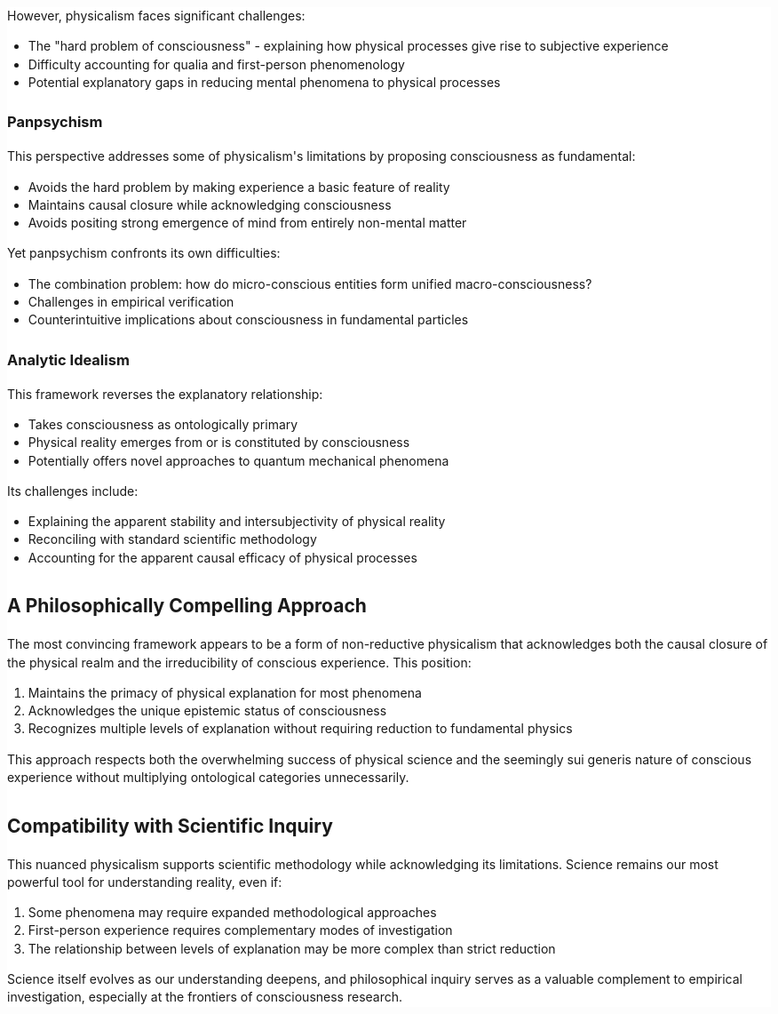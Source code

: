However, physicalism faces significant challenges:
- The "hard problem of consciousness" - explaining how physical processes give rise to subjective experience
- Difficulty accounting for qualia and first-person phenomenology
- Potential explanatory gaps in reducing mental phenomena to physical processes

### Panpsychism
This perspective addresses some of physicalism's limitations by proposing consciousness as fundamental:
- Avoids the hard problem by making experience a basic feature of reality
- Maintains causal closure while acknowledging consciousness
- Avoids positing strong emergence of mind from entirely non-mental matter

Yet panpsychism confronts its own difficulties:
- The combination problem: how do micro-conscious entities form unified macro-consciousness?
- Challenges in empirical verification
- Counterintuitive implications about consciousness in fundamental particles

### Analytic Idealism
This framework reverses the explanatory relationship:
- Takes consciousness as ontologically primary
- Physical reality emerges from or is constituted by consciousness
- Potentially offers novel approaches to quantum mechanical phenomena

Its challenges include:
- Explaining the apparent stability and intersubjectivity of physical reality
- Reconciling with standard scientific methodology
- Accounting for the apparent causal efficacy of physical processes

## A Philosophically Compelling Approach

The most convincing framework appears to be a form of non-reductive physicalism that acknowledges both the causal closure of the physical realm and the irreducibility of conscious experience. This position:

1. Maintains the primacy of physical explanation for most phenomena
2. Acknowledges the unique epistemic status of consciousness
3. Recognizes multiple levels of explanation without requiring reduction to fundamental physics

This approach respects both the overwhelming success of physical science and the seemingly sui generis nature of conscious experience without multiplying ontological categories unnecessarily.

## Compatibility with Scientific Inquiry

This nuanced physicalism supports scientific methodology while acknowledging its limitations. Science remains our most powerful tool for understanding reality, even if:

1. Some phenomena may require expanded methodological approaches
2. First-person experience requires complementary modes of investigation
3. The relationship between levels of explanation may be more complex than strict reduction

Science itself evolves as our understanding deepens, and philosophical inquiry serves as a valuable complement to empirical investigation, especially at the frontiers of consciousness research.
